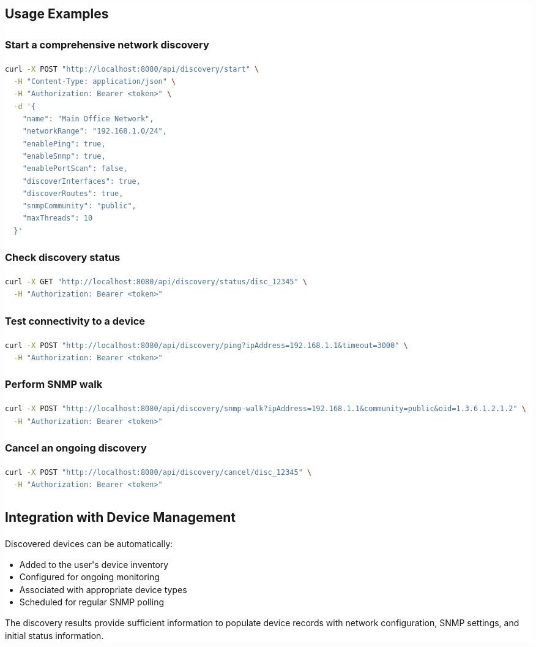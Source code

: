 ## Usage Examples

### Start a comprehensive network discovery
```bash
curl -X POST "http://localhost:8080/api/discovery/start" \
  -H "Content-Type: application/json" \
  -H "Authorization: Bearer <token>" \
  -d '{
    "name": "Main Office Network",
    "networkRange": "192.168.1.0/24",
    "enablePing": true,
    "enableSnmp": true,
    "enablePortScan": false,
    "discoverInterfaces": true,
    "discoverRoutes": true,
    "snmpCommunity": "public",
    "maxThreads": 10
  }'
```

### Check discovery status
```bash
curl -X GET "http://localhost:8080/api/discovery/status/disc_12345" \
  -H "Authorization: Bearer <token>"
```

### Test connectivity to a device
```bash
curl -X POST "http://localhost:8080/api/discovery/ping?ipAddress=192.168.1.1&timeout=3000" \
  -H "Authorization: Bearer <token>"
```

### Perform SNMP walk
```bash
curl -X POST "http://localhost:8080/api/discovery/snmp-walk?ipAddress=192.168.1.1&community=public&oid=1.3.6.1.2.1.2" \
  -H "Authorization: Bearer <token>"
```

### Cancel an ongoing discovery
```bash
curl -X POST "http://localhost:8080/api/discovery/cancel/disc_12345" \
  -H "Authorization: Bearer <token>"
```

## Integration with Device Management

Discovered devices can be automatically:
- Added to the user's device inventory
- Configured for ongoing monitoring
- Associated with appropriate device types
- Scheduled for regular SNMP polling

The discovery results provide sufficient information to populate device records with network configuration, SNMP settings, and initial status information.
